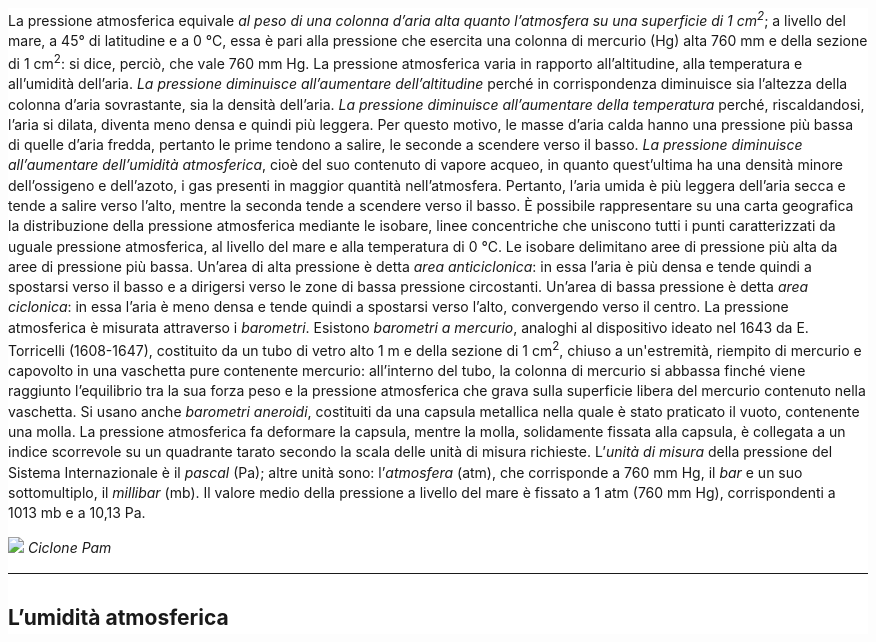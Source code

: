 La pressione atmosferica equivale *al peso di una colonna d’aria alta quanto l’atmosfera su una superficie di 1 cm<sup>2</sup>*; a livello del mare, a 45° di latitudine e a 0 °C, essa è pari alla pressione che esercita una colonna di mercurio (Hg) alta 760 mm e della sezione di 1 cm<sup>2</sup>: si dice, perciò, che vale 760 mm Hg.  La pressione atmosferica varia in rapporto all’altitudine, alla temperatura e all’umidità dell’aria.  *La pressione diminuisce all’aumentare dell’altitudine* perché in corrispondenza diminuisce sia l’altezza della colonna d’aria sovrastante, sia la densità dell’aria.  *La pressione diminuisce all’aumentare della temperatura* perché, riscaldandosi, l’aria si dilata, diventa meno densa e quindi più leggera. Per questo motivo, le masse d’aria calda hanno una pressione più bassa di quelle d’aria fredda, pertanto le prime tendono a salire, le seconde a scendere verso il basso.  *La pressione diminuisce all’aumentare dell’umidità atmosferica*, cioè del suo contenuto di vapore acqueo, in quanto quest’ultima ha una densità minore dell’ossigeno e dell’azoto, i gas presenti in maggior quantità nell’atmosfera. Pertanto, l’aria umida è più leggera dell’aria secca e tende a salire verso l’alto, mentre la seconda tende a scendere verso il basso.  È possibile rappresentare su una carta geografica la distribuzione della pressione atmosferica mediante le isobare, linee concentriche che uniscono tutti i punti caratterizzati da uguale pressione atmosferica, al livello del mare e alla temperatura di 0 °C. Le isobare delimitano aree di pressione più alta da aree di pressione più bassa.  Un’area di alta pressione è detta *area anticiclonica*: in essa l’aria è più densa e tende quindi a spostarsi verso il basso e a dirigersi verso le zone di bassa pressione circostanti. Un’area di bassa pressione è detta *area ciclonica*: in essa l’aria è meno densa e tende quindi a spostarsi verso l’alto, convergendo verso il centro.  La pressione atmosferica è misurata attraverso i *barometri*.  Esistono *barometri a mercurio*, analoghi al dispositivo ideato nel 1643 da E. Torricelli (1608-1647), costituito da un tubo di vetro alto 1 m e della sezione di 1 cm<sup>2</sup>, chiuso a un'estremità, riempito di mercurio e capovolto in una vaschetta pure contenente mercurio: all’interno del tubo, la colonna di mercurio si abbassa finché viene raggiunto l’equilibrio tra la sua forza peso e la pressione atmosferica che grava sulla superficie libera del mercurio contenuto nella vaschetta. Si usano anche *barometri aneroidi*, costituiti da una capsula metallica nella quale è stato praticato il vuoto, contenente una molla. La pressione atmosferica fa deformare la capsula, mentre la molla, solidamente fissata alla capsula, è collegata a un indice scorrevole su un quadrante tarato secondo la scala delle unità di misura richieste.  L’*unità di misura* della pressione del Sistema Internazionale è il *pascal* (Pa); altre unità sono: l’*atmosfera* (atm), che corrisponde a 760 mm Hg, il *bar* e un suo sottomultiplo, il *millibar* (mb). Il valore medio della pressione a livello del mare è fissato a 1 atm (760 mm Hg), corrispondenti a 1013 mb e a 10,13 Pa.

![](https://upload.wikimedia.org/wikipedia/commons/5/53/Cyclone\_Pam\_animated\_NOAA\_1801UTC\_March\_14\_2015.gif)
*Ciclone Pam*

---
## L’umidità atmosferica
